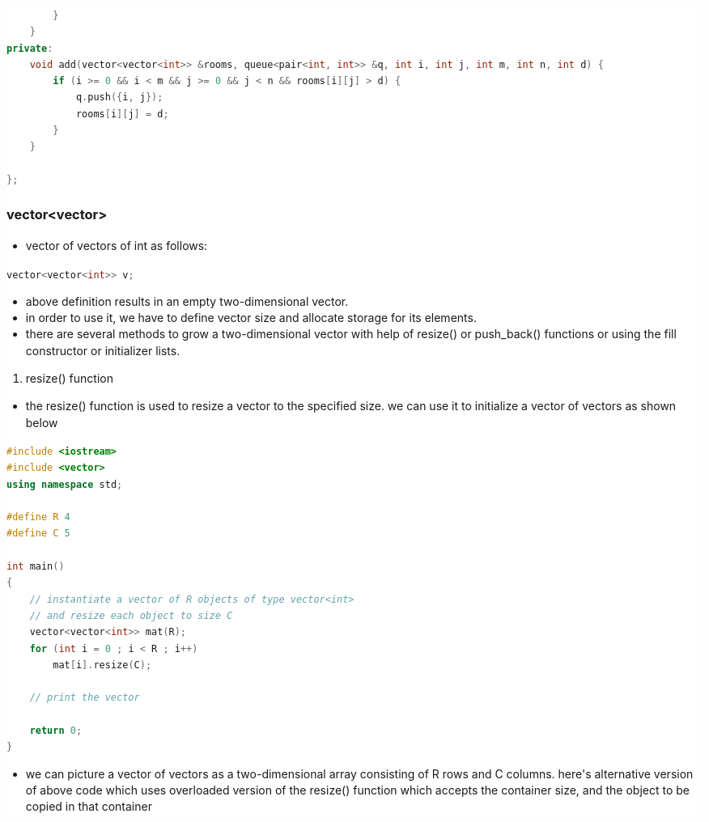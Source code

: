 ```cpp
        }
    }
private:
    void add(vector<vector<int>> &rooms, queue<pair<int, int>> &q, int i, int j, int m, int n, int d) {
        if (i >= 0 && i < m && j >= 0 && j < n && rooms[i][j] > d) {
            q.push({i, j});
            rooms[i][j] = d;
        }
    }

};
```

### vector<vector<int>>
- vector of vectors of int as follows:

```cpp
vector<vector<int>> v;
```

- above definition results in an empty two-dimensional vector.
- in order to use it, we have to define vector size and allocate storage for its elements.
- there are several methods to grow a two-dimensional vector with help of resize() or push_back() functions or using the fill constructor or initializer lists.

1. resize() function
  - the resize() function is used to resize a vector to the specified size. we can use it to initialize a vector of vectors as shown below

```cpp
#include <iostream>
#include <vector>
using namespace std;

#define R 4
#define C 5

int main()
{
	// instantiate a vector of R objects of type vector<int>
	// and resize each object to size C
	vector<vector<int>> mat(R);
	for (int i = 0 ; i < R ; i++)
		mat[i].resize(C);

	// print the vector

	return 0;
}
```

  - we can picture a vector of vectors as a two-dimensional array consisting of R rows and C columns. here's alternative version of above code which uses overloaded version of the resize() function which accepts the container size, and the object to be copied in that container
